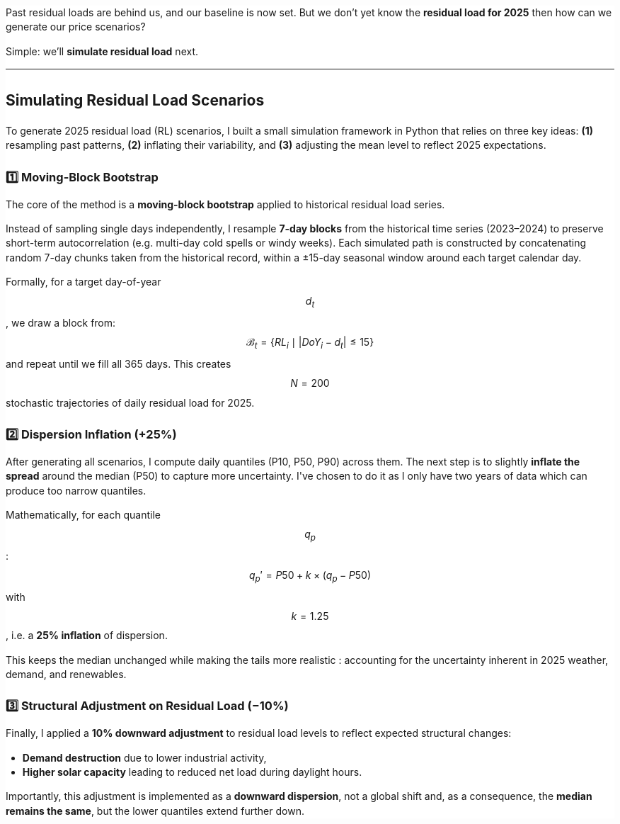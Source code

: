 Past residual loads are behind us, and our baseline is now set. But we don’t yet know the **residual load for 2025** then how can we generate our price scenarios?

Simple: we’ll **simulate residual load** next.

---

## Simulating Residual Load Scenarios

To generate 2025 residual load (RL) scenarios, I built a small simulation framework in Python that relies on three key ideas: **(1)** resampling past patterns, **(2)** inflating their variability, and **(3)** adjusting the mean level to reflect 2025 expectations.


### 1️⃣ Moving-Block Bootstrap

The core of the method is a **moving-block bootstrap** applied to historical residual load series.

Instead of sampling single days independently, I resample **7-day blocks** from the historical time series (2023–2024) to preserve short-term autocorrelation (e.g. multi-day cold spells or windy weeks). Each simulated path is constructed by concatenating random 7-day chunks taken from the historical record, within a ±15-day seasonal window around each target calendar day.

Formally, for a target day-of-year $$ d_t $$, we draw a block from:
$$
\mathcal{B}_t = \{ RL_i \mid |DoY_i - d_t| \leq 15 \}
$$
and repeat until we fill all 365 days. This creates $$ N = 200 $$ stochastic trajectories of daily residual load for 2025.


### 2️⃣ Dispersion Inflation (+25%)

After generating all scenarios, I compute daily quantiles (P10, P50, P90) across them. The next step is to slightly **inflate the spread** around the median (P50) to capture more uncertainty. I've chosen to do it as I only have two years of data which can produce too narrow quantiles.

Mathematically, for each quantile $$ q_p $$:
$$
q_p' = P50 + k \times (q_p - P50)
$$
with $$ k = 1.25 $$, i.e. a **25% inflation** of dispersion.

This keeps the median unchanged while making the tails more realistic : accounting for the uncertainty inherent in 2025 weather, demand, and renewables.


### 3️⃣ Structural Adjustment on Residual Load (−10%)

Finally, I applied a **10% downward adjustment** to residual load levels to reflect expected structural changes:
- **Demand destruction** due to lower industrial activity,  
- **Higher solar capacity** leading to reduced net load during daylight hours.

Importantly, this adjustment is implemented as a **downward dispersion**, not a global shift and, as a consequence, the **median remains the same**, but the lower quantiles extend further down.  
